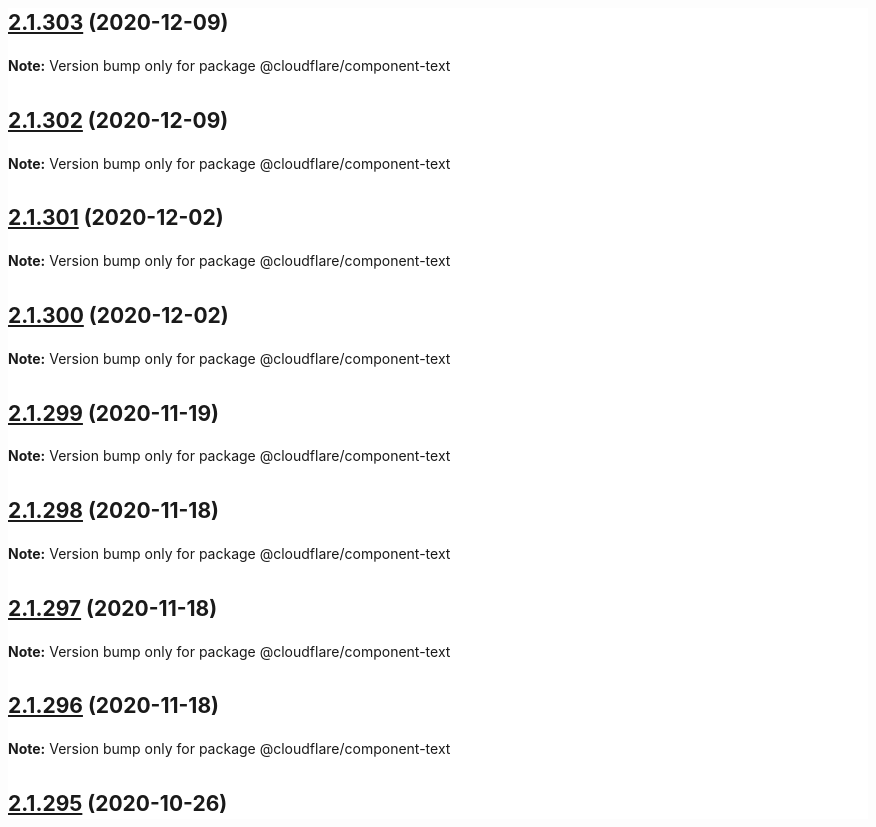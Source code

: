## [2.1.303](http://stash.cfops.it:7999/fe/stratus/compare/@cloudflare/component-text@2.1.302...@cloudflare/component-text@2.1.303) (2020-12-09)

**Note:** Version bump only for package @cloudflare/component-text

## [2.1.302](http://stash.cfops.it:7999/fe/stratus/compare/@cloudflare/component-text@2.1.301...@cloudflare/component-text@2.1.302) (2020-12-09)

**Note:** Version bump only for package @cloudflare/component-text

## [2.1.301](http://stash.cfops.it:7999/fe/stratus/compare/@cloudflare/component-text@2.1.300...@cloudflare/component-text@2.1.301) (2020-12-02)

**Note:** Version bump only for package @cloudflare/component-text

## [2.1.300](http://stash.cfops.it:7999/fe/stratus/compare/@cloudflare/component-text@2.1.299...@cloudflare/component-text@2.1.300) (2020-12-02)

**Note:** Version bump only for package @cloudflare/component-text

## [2.1.299](http://stash.cfops.it:7999/fe/stratus/compare/@cloudflare/component-text@2.1.298...@cloudflare/component-text@2.1.299) (2020-11-19)

**Note:** Version bump only for package @cloudflare/component-text

## [2.1.298](http://stash.cfops.it:7999/fe/stratus/compare/@cloudflare/component-text@2.1.297...@cloudflare/component-text@2.1.298) (2020-11-18)

**Note:** Version bump only for package @cloudflare/component-text

## [2.1.297](http://stash.cfops.it:7999/fe/stratus/compare/@cloudflare/component-text@2.1.296...@cloudflare/component-text@2.1.297) (2020-11-18)

**Note:** Version bump only for package @cloudflare/component-text

## [2.1.296](http://stash.cfops.it:7999/fe/stratus/compare/@cloudflare/component-text@2.1.295...@cloudflare/component-text@2.1.296) (2020-11-18)

**Note:** Version bump only for package @cloudflare/component-text

## [2.1.295](http://stash.cfops.it:7999/fe/stratus/compare/@cloudflare/component-text@2.1.294...@cloudflare/component-text@2.1.295) (2020-10-26)
